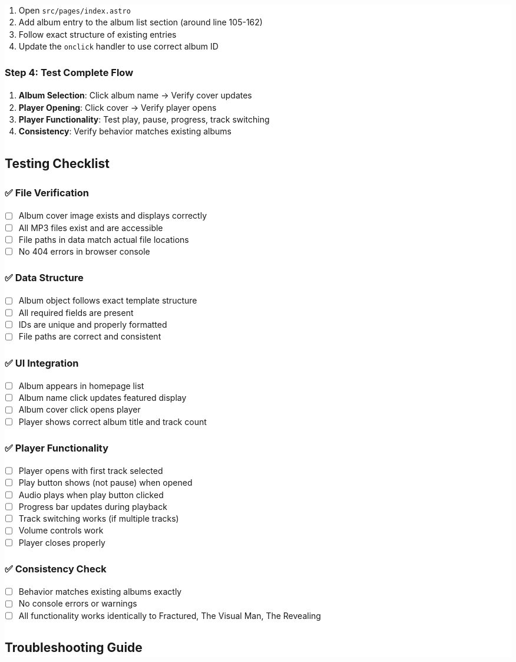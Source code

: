 1. Open `src/pages/index.astro`
2. Add album entry to the album list section (around line 105-162)
3. Follow exact structure of existing entries
4. Update the `onclick` handler to use correct album ID

### Step 4: Test Complete Flow

1. **Album Selection**: Click album name → Verify cover updates
2. **Player Opening**: Click cover → Verify player opens
3. **Player Functionality**: Test play, pause, progress, track switching
4. **Consistency**: Verify behavior matches existing albums

## Testing Checklist

### ✅ File Verification

- [ ] Album cover image exists and displays correctly
- [ ] All MP3 files exist and are accessible
- [ ] File paths in data match actual file locations
- [ ] No 404 errors in browser console

### ✅ Data Structure

- [ ] Album object follows exact template structure
- [ ] All required fields are present
- [ ] IDs are unique and properly formatted
- [ ] File paths are correct and consistent

### ✅ UI Integration

- [ ] Album appears in homepage list
- [ ] Album name click updates featured display
- [ ] Album cover click opens player
- [ ] Player shows correct album title and track count

### ✅ Player Functionality

- [ ] Player opens with first track selected
- [ ] Play button shows (not pause) when opened
- [ ] Audio plays when play button clicked
- [ ] Progress bar updates during playback
- [ ] Track switching works (if multiple tracks)
- [ ] Volume controls work
- [ ] Player closes properly

### ✅ Consistency Check

- [ ] Behavior matches existing albums exactly
- [ ] No console errors or warnings
- [ ] All functionality works identically to Fractured, The Visual Man, The Revealing

## Troubleshooting Guide
